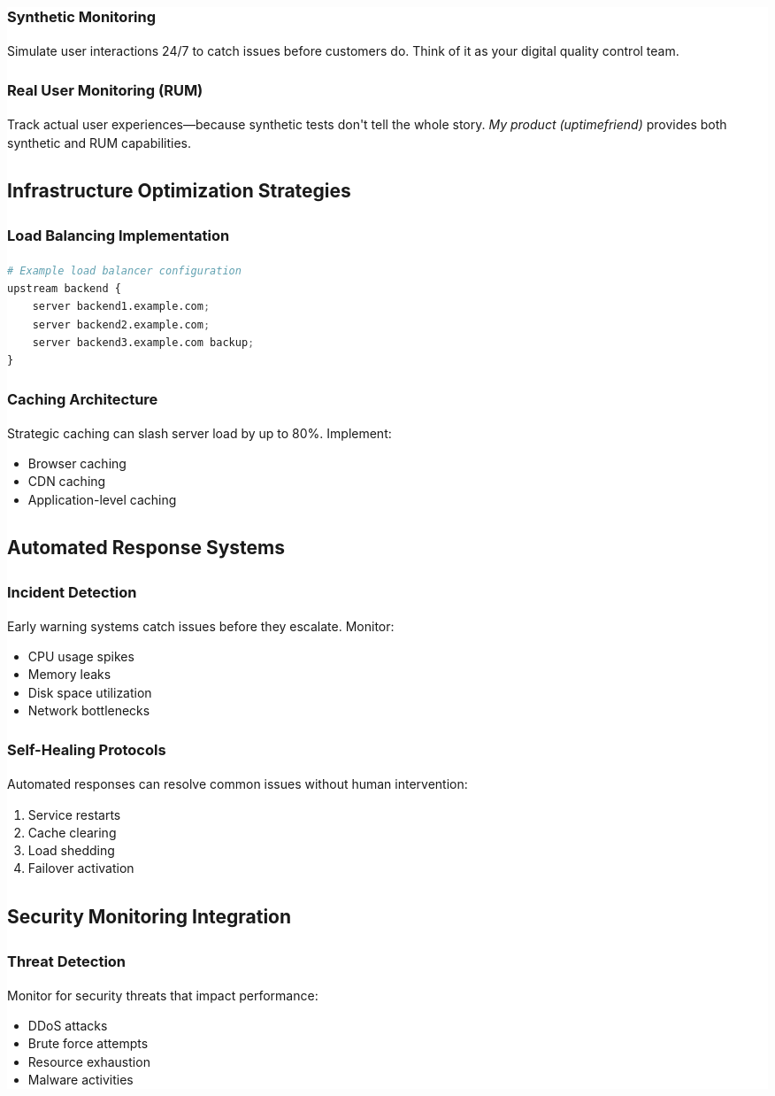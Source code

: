### Synthetic Monitoring
Simulate user interactions 24/7 to catch issues before customers do. Think of it as your digital quality control team.

### Real User Monitoring (RUM)
Track actual user experiences—because synthetic tests don't tell the whole story. *My product (uptimefriend)* provides both synthetic and RUM capabilities.

## Infrastructure Optimization Strategies

### Load Balancing Implementation
```python
# Example load balancer configuration
upstream backend {
    server backend1.example.com;
    server backend2.example.com;
    server backend3.example.com backup;
}
```

### Caching Architecture
Strategic caching can slash server load by up to 80%. Implement:
- Browser caching
- CDN caching
- Application-level caching

## Automated Response Systems

### Incident Detection
Early warning systems catch issues before they escalate. Monitor:
- CPU usage spikes
- Memory leaks
- Disk space utilization
- Network bottlenecks

### Self-Healing Protocols
Automated responses can resolve common issues without human intervention:
1. Service restarts
2. Cache clearing
3. Load shedding
4. Failover activation

## Security Monitoring Integration

### Threat Detection
Monitor for security threats that impact performance:
- DDoS attacks
- Brute force attempts
- Resource exhaustion
- Malware activities
